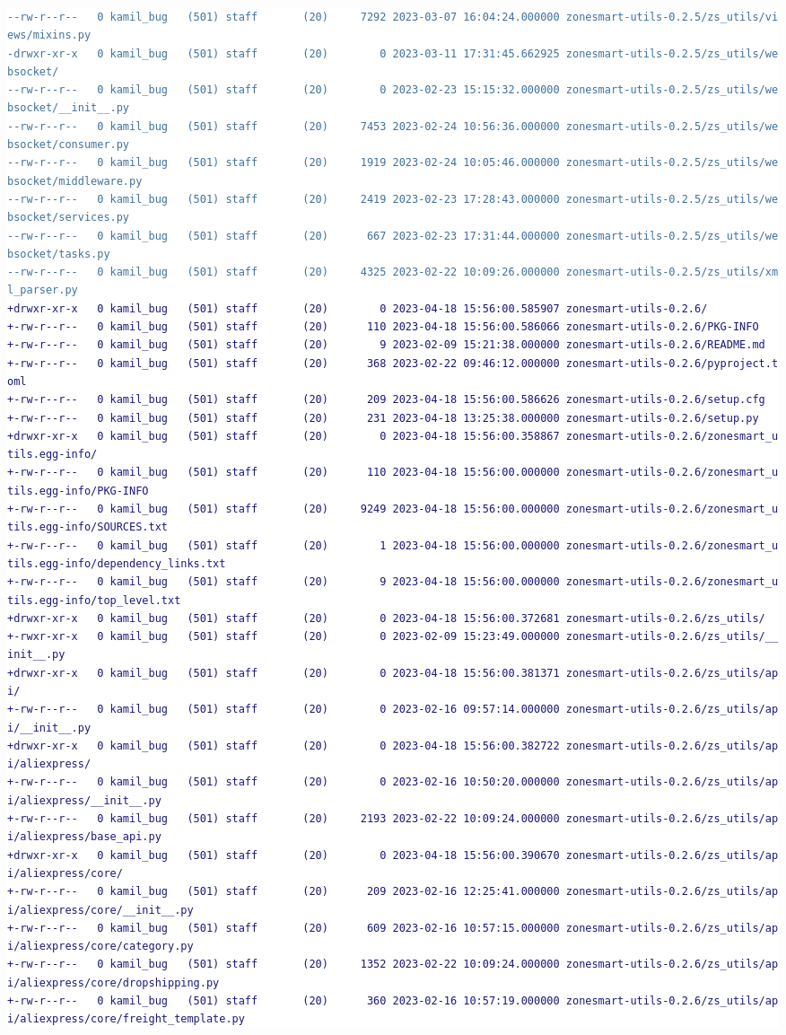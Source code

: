 ```diff
--rw-r--r--   0 kamil_bug   (501) staff       (20)     7292 2023-03-07 16:04:24.000000 zonesmart-utils-0.2.5/zs_utils/views/mixins.py
-drwxr-xr-x   0 kamil_bug   (501) staff       (20)        0 2023-03-11 17:31:45.662925 zonesmart-utils-0.2.5/zs_utils/websocket/
--rw-r--r--   0 kamil_bug   (501) staff       (20)        0 2023-02-23 15:15:32.000000 zonesmart-utils-0.2.5/zs_utils/websocket/__init__.py
--rw-r--r--   0 kamil_bug   (501) staff       (20)     7453 2023-02-24 10:56:36.000000 zonesmart-utils-0.2.5/zs_utils/websocket/consumer.py
--rw-r--r--   0 kamil_bug   (501) staff       (20)     1919 2023-02-24 10:05:46.000000 zonesmart-utils-0.2.5/zs_utils/websocket/middleware.py
--rw-r--r--   0 kamil_bug   (501) staff       (20)     2419 2023-02-23 17:28:43.000000 zonesmart-utils-0.2.5/zs_utils/websocket/services.py
--rw-r--r--   0 kamil_bug   (501) staff       (20)      667 2023-02-23 17:31:44.000000 zonesmart-utils-0.2.5/zs_utils/websocket/tasks.py
--rw-r--r--   0 kamil_bug   (501) staff       (20)     4325 2023-02-22 10:09:26.000000 zonesmart-utils-0.2.5/zs_utils/xml_parser.py
+drwxr-xr-x   0 kamil_bug   (501) staff       (20)        0 2023-04-18 15:56:00.585907 zonesmart-utils-0.2.6/
+-rw-r--r--   0 kamil_bug   (501) staff       (20)      110 2023-04-18 15:56:00.586066 zonesmart-utils-0.2.6/PKG-INFO
+-rw-r--r--   0 kamil_bug   (501) staff       (20)        9 2023-02-09 15:21:38.000000 zonesmart-utils-0.2.6/README.md
+-rw-r--r--   0 kamil_bug   (501) staff       (20)      368 2023-02-22 09:46:12.000000 zonesmart-utils-0.2.6/pyproject.toml
+-rw-r--r--   0 kamil_bug   (501) staff       (20)      209 2023-04-18 15:56:00.586626 zonesmart-utils-0.2.6/setup.cfg
+-rw-r--r--   0 kamil_bug   (501) staff       (20)      231 2023-04-18 13:25:38.000000 zonesmart-utils-0.2.6/setup.py
+drwxr-xr-x   0 kamil_bug   (501) staff       (20)        0 2023-04-18 15:56:00.358867 zonesmart-utils-0.2.6/zonesmart_utils.egg-info/
+-rw-r--r--   0 kamil_bug   (501) staff       (20)      110 2023-04-18 15:56:00.000000 zonesmart-utils-0.2.6/zonesmart_utils.egg-info/PKG-INFO
+-rw-r--r--   0 kamil_bug   (501) staff       (20)     9249 2023-04-18 15:56:00.000000 zonesmart-utils-0.2.6/zonesmart_utils.egg-info/SOURCES.txt
+-rw-r--r--   0 kamil_bug   (501) staff       (20)        1 2023-04-18 15:56:00.000000 zonesmart-utils-0.2.6/zonesmart_utils.egg-info/dependency_links.txt
+-rw-r--r--   0 kamil_bug   (501) staff       (20)        9 2023-04-18 15:56:00.000000 zonesmart-utils-0.2.6/zonesmart_utils.egg-info/top_level.txt
+drwxr-xr-x   0 kamil_bug   (501) staff       (20)        0 2023-04-18 15:56:00.372681 zonesmart-utils-0.2.6/zs_utils/
+-rwxr-xr-x   0 kamil_bug   (501) staff       (20)        0 2023-02-09 15:23:49.000000 zonesmart-utils-0.2.6/zs_utils/__init__.py
+drwxr-xr-x   0 kamil_bug   (501) staff       (20)        0 2023-04-18 15:56:00.381371 zonesmart-utils-0.2.6/zs_utils/api/
+-rw-r--r--   0 kamil_bug   (501) staff       (20)        0 2023-02-16 09:57:14.000000 zonesmart-utils-0.2.6/zs_utils/api/__init__.py
+drwxr-xr-x   0 kamil_bug   (501) staff       (20)        0 2023-04-18 15:56:00.382722 zonesmart-utils-0.2.6/zs_utils/api/aliexpress/
+-rw-r--r--   0 kamil_bug   (501) staff       (20)        0 2023-02-16 10:50:20.000000 zonesmart-utils-0.2.6/zs_utils/api/aliexpress/__init__.py
+-rw-r--r--   0 kamil_bug   (501) staff       (20)     2193 2023-02-22 10:09:24.000000 zonesmart-utils-0.2.6/zs_utils/api/aliexpress/base_api.py
+drwxr-xr-x   0 kamil_bug   (501) staff       (20)        0 2023-04-18 15:56:00.390670 zonesmart-utils-0.2.6/zs_utils/api/aliexpress/core/
+-rw-r--r--   0 kamil_bug   (501) staff       (20)      209 2023-02-16 12:25:41.000000 zonesmart-utils-0.2.6/zs_utils/api/aliexpress/core/__init__.py
+-rw-r--r--   0 kamil_bug   (501) staff       (20)      609 2023-02-16 10:57:15.000000 zonesmart-utils-0.2.6/zs_utils/api/aliexpress/core/category.py
+-rw-r--r--   0 kamil_bug   (501) staff       (20)     1352 2023-02-22 10:09:24.000000 zonesmart-utils-0.2.6/zs_utils/api/aliexpress/core/dropshipping.py
+-rw-r--r--   0 kamil_bug   (501) staff       (20)      360 2023-02-16 10:57:19.000000 zonesmart-utils-0.2.6/zs_utils/api/aliexpress/core/freight_template.py
```